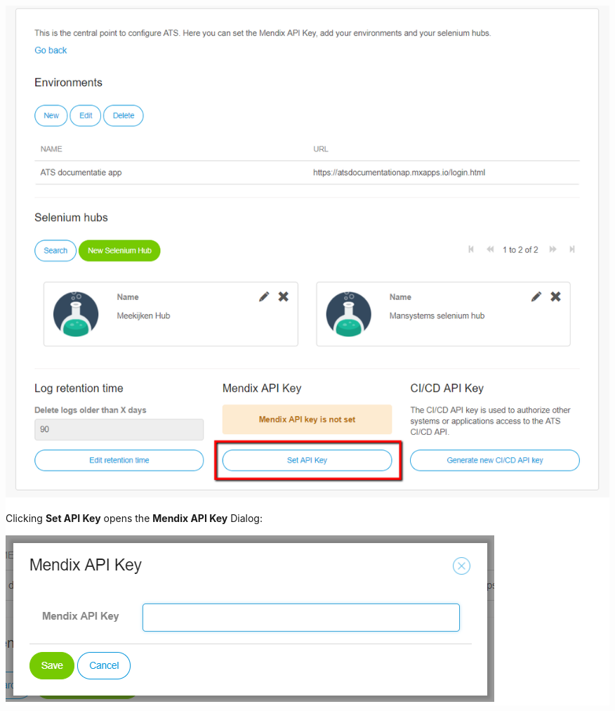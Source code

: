 ![](attachments/ht-two-connect-stories-to-testcases/set-api-key.png)

Clicking **Set API Key** opens the **Mendix API Key** Dialog:

![](attachments/ht-two-connect-stories-to-testcases/mendix-api-key-dialog.png)
